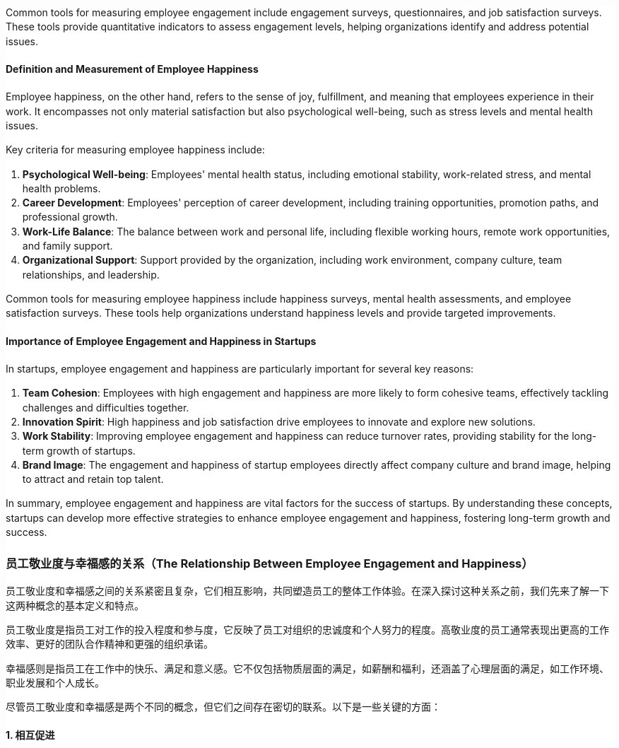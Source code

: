 Common tools for measuring employee engagement include engagement surveys, questionnaires, and job satisfaction surveys. These tools provide quantitative indicators to assess engagement levels, helping organizations identify and address potential issues.

#### Definition and Measurement of Employee Happiness

Employee happiness, on the other hand, refers to the sense of joy, fulfillment, and meaning that employees experience in their work. It encompasses not only material satisfaction but also psychological well-being, such as stress levels and mental health issues.

Key criteria for measuring employee happiness include:

1. **Psychological Well-being**: Employees' mental health status, including emotional stability, work-related stress, and mental health problems.
2. **Career Development**: Employees' perception of career development, including training opportunities, promotion paths, and professional growth.
3. **Work-Life Balance**: The balance between work and personal life, including flexible working hours, remote work opportunities, and family support.
4. **Organizational Support**: Support provided by the organization, including work environment, company culture, team relationships, and leadership.

Common tools for measuring employee happiness include happiness surveys, mental health assessments, and employee satisfaction surveys. These tools help organizations understand happiness levels and provide targeted improvements.

#### Importance of Employee Engagement and Happiness in Startups

In startups, employee engagement and happiness are particularly important for several key reasons:

1. **Team Cohesion**: Employees with high engagement and happiness are more likely to form cohesive teams, effectively tackling challenges and difficulties together.
2. **Innovation Spirit**: High happiness and job satisfaction drive employees to innovate and explore new solutions.
3. **Work Stability**: Improving employee engagement and happiness can reduce turnover rates, providing stability for the long-term growth of startups.
4. **Brand Image**: The engagement and happiness of startup employees directly affect company culture and brand image, helping to attract and retain top talent.

In summary, employee engagement and happiness are vital factors for the success of startups. By understanding these concepts, startups can develop more effective strategies to enhance employee engagement and happiness, fostering long-term growth and success.

### 员工敬业度与幸福感的关系（The Relationship Between Employee Engagement and Happiness）

员工敬业度和幸福感之间的关系紧密且复杂，它们相互影响，共同塑造员工的整体工作体验。在深入探讨这种关系之前，我们先来了解一下这两种概念的基本定义和特点。

员工敬业度是指员工对工作的投入程度和参与度，它反映了员工对组织的忠诚度和个人努力的程度。高敬业度的员工通常表现出更高的工作效率、更好的团队合作精神和更强的组织承诺。

幸福感则是指员工在工作中的快乐、满足和意义感。它不仅包括物质层面的满足，如薪酬和福利，还涵盖了心理层面的满足，如工作环境、职业发展和个人成长。

尽管员工敬业度和幸福感是两个不同的概念，但它们之间存在密切的联系。以下是一些关键的方面：

#### 1. 相互促进
